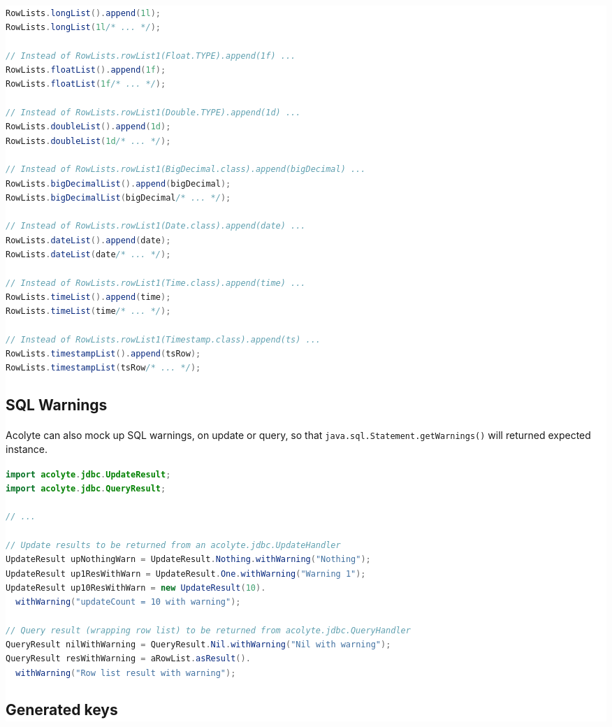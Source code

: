 ```java
RowLists.longList().append(1l);
RowLists.longList(1l/* ... */);

// Instead of RowLists.rowList1(Float.TYPE).append(1f) ...
RowLists.floatList().append(1f);
RowLists.floatList(1f/* ... */);

// Instead of RowLists.rowList1(Double.TYPE).append(1d) ...
RowLists.doubleList().append(1d);
RowLists.doubleList(1d/* ... */);

// Instead of RowLists.rowList1(BigDecimal.class).append(bigDecimal) ...
RowLists.bigDecimalList().append(bigDecimal);
RowLists.bigDecimalList(bigDecimal/* ... */);

// Instead of RowLists.rowList1(Date.class).append(date) ...
RowLists.dateList().append(date);
RowLists.dateList(date/* ... */);

// Instead of RowLists.rowList1(Time.class).append(time) ...
RowLists.timeList().append(time);
RowLists.timeList(time/* ... */);

// Instead of RowLists.rowList1(Timestamp.class).append(ts) ...
RowLists.timestampList().append(tsRow);
RowLists.timestampList(tsRow/* ... */);
```

## SQL Warnings

Acolyte can also mock up SQL warnings, on update or query, so that `java.sql.Statement.getWarnings()` will returned expected instance.

```java
import acolyte.jdbc.UpdateResult;
import acolyte.jdbc.QueryResult;

// ...

// Update results to be returned from an acolyte.jdbc.UpdateHandler
UpdateResult upNothingWarn = UpdateResult.Nothing.withWarning("Nothing");
UpdateResult up1ResWithWarn = UpdateResult.One.withWarning("Warning 1");
UpdateResult up10ResWithWarn = new UpdateResult(10).
  withWarning("updateCount = 10 with warning");

// Query result (wrapping row list) to be returned from acolyte.jdbc.QueryHandler
QueryResult nilWithWarning = QueryResult.Nil.withWarning("Nil with warning");
QueryResult resWithWarning = aRowList.asResult().
  withWarning("Row list result with warning");
```

## Generated keys
